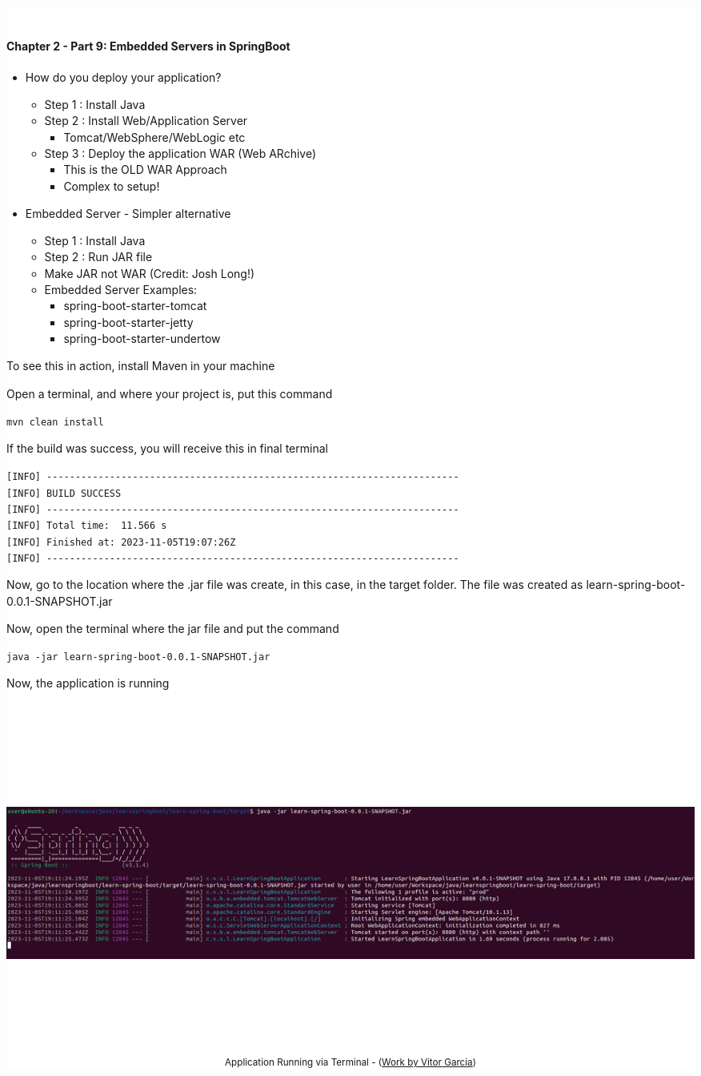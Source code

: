 <br>


#### <a name="chapter2part9"></a>Chapter 2 - Part 9: Embedded Servers in SpringBoot

- How do you deploy your application?
  - Step 1 : Install Java
  - Step 2 : Install Web/Application Server
    - Tomcat/WebSphere/WebLogic etc
  - Step 3 : Deploy the application WAR (Web ARchive)
    - This is the OLD WAR Approach
    - Complex to setup!
   
- Embedded Server - Simpler alternative
  - Step 1 : Install Java
  - Step 2 : Run JAR file
  - Make JAR not WAR (Credit: Josh Long!)
  - Embedded Server Examples:
    - spring-boot-starter-tomcat
    - spring-boot-starter-jetty
    - spring-boot-starter-undertow
   
To see this in action, install Maven in your machine

Open a terminal, and where your project is, put this command

```
mvn clean install
```

If the build was success, you will receive this in final terminal

```
[INFO] ------------------------------------------------------------------------
[INFO] BUILD SUCCESS
[INFO] ------------------------------------------------------------------------
[INFO] Total time:  11.566 s
[INFO] Finished at: 2023-11-05T19:07:26Z
[INFO] ------------------------------------------------------------------------
```

Now, go to the location where the .jar file was create, in this case, in the target folder. The file was created as learn-spring-boot-0.0.1-SNAPSHOT.jar

Now, open the terminal where the jar file and put the command

```
java -jar learn-spring-boot-0.0.1-SNAPSHOT.jar
```

Now, the application is running

<br>

<div align="center"><img src="img/embbedserverpringboot-w1839-h408.png" width=1839 height=408><br><sub>Application Running via Terminal - (<a href='https://github.com/vitorstabile'>Work by Vitor Garcia</a>) </sub></div>
